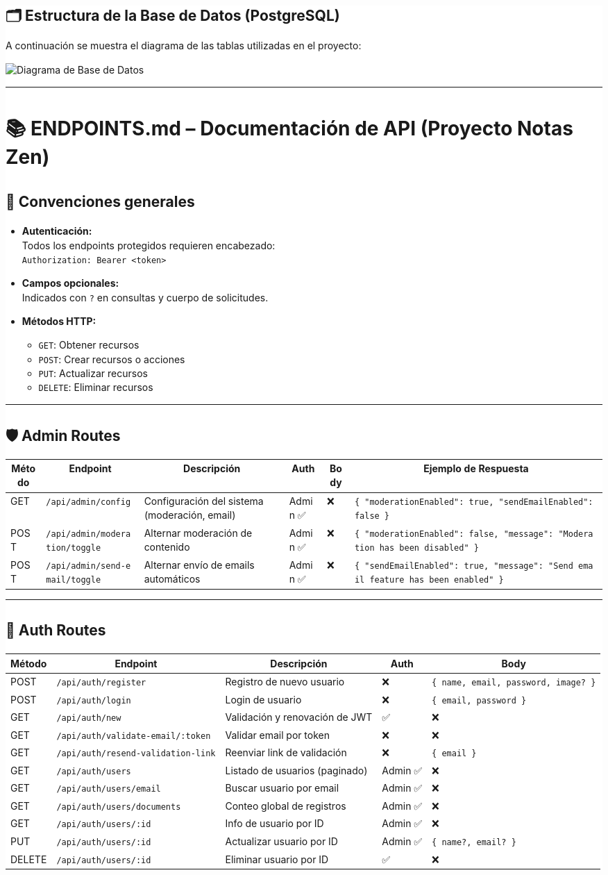 ## 🗂️ Estructura de la Base de Datos (PostgreSQL)

A continuación se muestra el diagrama de las tablas utilizadas en el proyecto:

![Diagrama de Base de Datos](https://github.com/user-attachments/assets/87f49899-0e0b-43b5-8a83-dcbe01621a20)

---

# 📚 ENDPOINTS.md – Documentación de API (Proyecto Notas Zen)

## 📌 Convenciones generales

- **Autenticación:**  
  Todos los endpoints protegidos requieren encabezado:  
  `Authorization: Bearer <token>`

- **Campos opcionales:**  
  Indicados con `?` en consultas y cuerpo de solicitudes.

- **Métodos HTTP:**
  - `GET`: Obtener recursos
  - `POST`: Crear recursos o acciones
  - `PUT`: Actualizar recursos
  - `DELETE`: Eliminar recursos

---

## 🛡️ Admin Routes

| Método | Endpoint                       | Descripción                                   | Auth     | Body | Ejemplo de Respuesta                                                             |
| ------ | ------------------------------ | --------------------------------------------- | -------- | ---- | -------------------------------------------------------------------------------- |
| GET    | `/api/admin/config`            | Configuración del sistema (moderación, email) | Admin ✅ | ❌   | `{ "moderationEnabled": true, "sendEmailEnabled": false }`                       |
| POST   | `/api/admin/moderation/toggle` | Alternar moderación de contenido              | Admin ✅ | ❌   | `{ "moderationEnabled": false, "message": "Moderation has been disabled" }`      |
| POST   | `/api/admin/send-email/toggle` | Alternar envío de emails automáticos          | Admin ✅ | ❌   | `{ "sendEmailEnabled": true, "message": "Send email feature has been enabled" }` |

---

## 🔐 Auth Routes

| Método | Endpoint                           | Descripción                    | Auth     | Body                                |
| ------ | ---------------------------------- | ------------------------------ | -------- | ----------------------------------- |
| POST   | `/api/auth/register`               | Registro de nuevo usuario      | ❌       | `{ name, email, password, image? }` |
| POST   | `/api/auth/login`                  | Login de usuario               | ❌       | `{ email, password }`               |
| GET    | `/api/auth/new`                    | Validación y renovación de JWT | ✅       | ❌                                  |
| GET    | `/api/auth/validate-email/:token`  | Validar email por token        | ❌       | ❌                                  |
| GET    | `/api/auth/resend-validation-link` | Reenviar link de validación    | ❌       | `{ email }`                         |
| GET    | `/api/auth/users`                  | Listado de usuarios (paginado) | Admin ✅ | ❌                                  |
| GET    | `/api/auth/users/email`            | Buscar usuario por email       | Admin ✅ | ❌                                  |
| GET    | `/api/auth/users/documents`        | Conteo global de registros     | Admin ✅ | ❌                                  |
| GET    | `/api/auth/users/:id`              | Info de usuario por ID         | Admin ✅ | ❌                                  |
| PUT    | `/api/auth/users/:id`              | Actualizar usuario por ID      | Admin ✅ | `{ name?, email? }`                 |
| DELETE | `/api/auth/users/:id`              | Eliminar usuario por ID        | ✅       | ❌                                  |